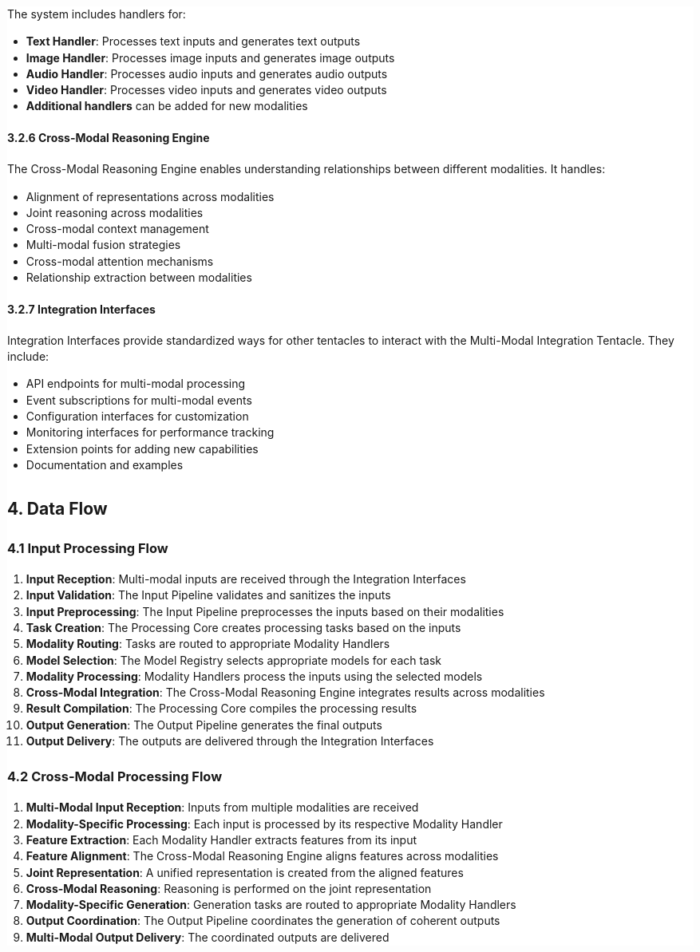 The system includes handlers for:

- **Text Handler**: Processes text inputs and generates text outputs
- **Image Handler**: Processes image inputs and generates image outputs
- **Audio Handler**: Processes audio inputs and generates audio outputs
- **Video Handler**: Processes video inputs and generates video outputs
- **Additional handlers** can be added for new modalities

#### 3.2.6 Cross-Modal Reasoning Engine

The Cross-Modal Reasoning Engine enables understanding relationships between different modalities. It handles:

- Alignment of representations across modalities
- Joint reasoning across modalities
- Cross-modal context management
- Multi-modal fusion strategies
- Cross-modal attention mechanisms
- Relationship extraction between modalities

#### 3.2.7 Integration Interfaces

Integration Interfaces provide standardized ways for other tentacles to interact with the Multi-Modal Integration Tentacle. They include:

- API endpoints for multi-modal processing
- Event subscriptions for multi-modal events
- Configuration interfaces for customization
- Monitoring interfaces for performance tracking
- Extension points for adding new capabilities
- Documentation and examples

## 4. Data Flow

### 4.1 Input Processing Flow

1. **Input Reception**: Multi-modal inputs are received through the Integration Interfaces
2. **Input Validation**: The Input Pipeline validates and sanitizes the inputs
3. **Input Preprocessing**: The Input Pipeline preprocesses the inputs based on their modalities
4. **Task Creation**: The Processing Core creates processing tasks based on the inputs
5. **Modality Routing**: Tasks are routed to appropriate Modality Handlers
6. **Model Selection**: The Model Registry selects appropriate models for each task
7. **Modality Processing**: Modality Handlers process the inputs using the selected models
8. **Cross-Modal Integration**: The Cross-Modal Reasoning Engine integrates results across modalities
9. **Result Compilation**: The Processing Core compiles the processing results
10. **Output Generation**: The Output Pipeline generates the final outputs
11. **Output Delivery**: The outputs are delivered through the Integration Interfaces

### 4.2 Cross-Modal Processing Flow

1. **Multi-Modal Input Reception**: Inputs from multiple modalities are received
2. **Modality-Specific Processing**: Each input is processed by its respective Modality Handler
3. **Feature Extraction**: Each Modality Handler extracts features from its input
4. **Feature Alignment**: The Cross-Modal Reasoning Engine aligns features across modalities
5. **Joint Representation**: A unified representation is created from the aligned features
6. **Cross-Modal Reasoning**: Reasoning is performed on the joint representation
7. **Modality-Specific Generation**: Generation tasks are routed to appropriate Modality Handlers
8. **Output Coordination**: The Output Pipeline coordinates the generation of coherent outputs
9. **Multi-Modal Output Delivery**: The coordinated outputs are delivered
